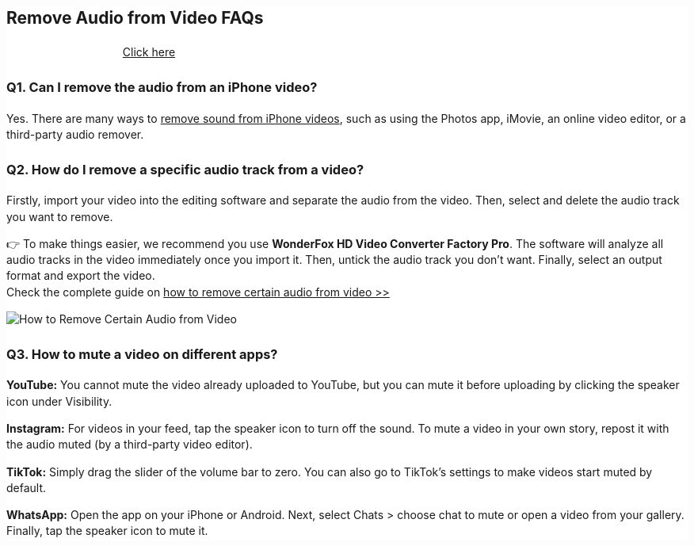 
## Remove Audio from Video FAQs


<span id="1993645">
					<video width="576" height="240" style="cursor:pointer"
           poster="//a.impactradius-go.com/display-clicktoplayimage/1993645.png"
           onclick="if(!this.playClicked){this.play();this.setAttribute('controls',true);this.playClicked=true;}">
	   <source src="//a.impactradius-go.com/display-ad/22993-1993645">
	   <img src="//a.impactradius-go.com/display-clicktoplayimage/1993645.png" style="border: none; height: 100%; width: 100%; object-fit: contain">
	</video>
	<div style="width:360px;text-align:center"><a href="javascript:window.open(decodeURIComponent('https%3A%2F%2Fhomestyler.sjv.io%2Fc%2F5597632%2F1993645%2F22993'), '_blank');void(0);">Click here</a></div>
</span>
<img height="0" width="0" src="https://imp.pxf.io/i/5597632/1993645/22993" style="position:absolute;visibility:hidden;" border="0" />


### Q1\. Can I remove the audio from an iPhone video?

Yes. There are many ways to [remove sound from iPhone videos](https://tools.techidaily.com/videoconverterfactory/hd-video-converter/), such as using the Photos app, iMovie, an online video editor, or a third-party audio remover.

### Q2\. How do I remove a specific audio track from a video?

Firstly, import your video into the editing software and separate the audio from the video. Then, select and delete the audio track you want to remove.

👉 To make things easier, we recommend you use **WonderFox HD Video Converter Factory Pro**. The software will analyze all audio tracks in the video immediately once you import it. Then, untick the audio track you don’t want. Finally, select an output format and export the video.  
 Check the complete guide on [how to remove certain audio from video >>](https://tools.techidaily.com/videoconverterfactory/hd-video-converter/)

![How to Remove Certain Audio from Video](https://www.videoconverterfactory.com/tips/imgs-self/how-to-remove-audio-from-video/how-to-remove-audio-from-video-13.webp) 

### Q3\. How to mute a video on different apps?

**YouTube:** You cannot mute the video already uploaded to YouTube, but you can mute it before uploading by clicking the speaker icon under Visibility.

**Instagram:** For videos in your feed, tap the speaker icon to turn off the sound. To mute a video in your own story, repost it with the audio muted (by a third-party video editor).

**TikTok:** Simply drag the slider of the volume bar to zero. You can also go to TikTok’s settings to make videos start muted by default.

**WhatsApp:** Open the app on your iPhone or Android. Next, select Chats > choose chat to mute or open a video from your gallery. Finally, tap the speaker icon to mute it.
